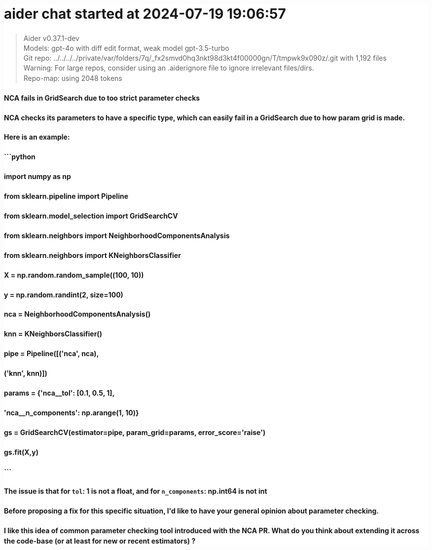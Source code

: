 
# aider chat started at 2024-07-19 19:06:57

> Aider v0.37.1-dev  
> Models: gpt-4o with diff edit format, weak model gpt-3.5-turbo  
> Git repo: ../../../../private/var/folders/7q/_fx2smvd0hq3nkt98d3kt4f00000gn/T/tmpwk9x090z/.git with 1,192 files  
> Warning: For large repos, consider using an .aiderignore file to ignore irrelevant files/dirs.  
> Repo-map: using 2048 tokens  

#### NCA fails in GridSearch due to too strict parameter checks  
#### NCA checks its parameters to have a specific type, which can easily fail in a GridSearch due to how param grid is made.  
####   
#### Here is an example:  
#### ```python  
#### import numpy as np  
####   
#### from sklearn.pipeline import Pipeline  
#### from sklearn.model_selection import GridSearchCV  
#### from sklearn.neighbors import NeighborhoodComponentsAnalysis  
#### from sklearn.neighbors import KNeighborsClassifier  
####   
#### X = np.random.random_sample((100, 10))  
#### y = np.random.randint(2, size=100)  
####   
#### nca = NeighborhoodComponentsAnalysis()  
#### knn = KNeighborsClassifier()  
####   
#### pipe = Pipeline([('nca', nca),  
####                  ('knn', knn)])  
####                   
#### params = {'nca__tol': [0.1, 0.5, 1],  
####           'nca__n_components': np.arange(1, 10)}  
####             
#### gs = GridSearchCV(estimator=pipe, param_grid=params, error_score='raise')  
#### gs.fit(X,y)  
#### ```  
####   
#### The issue is that for `tol`: 1 is not a float, and for  `n_components`: np.int64 is not int  
####   
#### Before proposing a fix for this specific situation, I'd like to have your general opinion about parameter checking.    
#### I like this idea of common parameter checking tool introduced with the NCA PR. What do you think about extending it across the code-base (or at least for new or recent estimators) ?  
####   